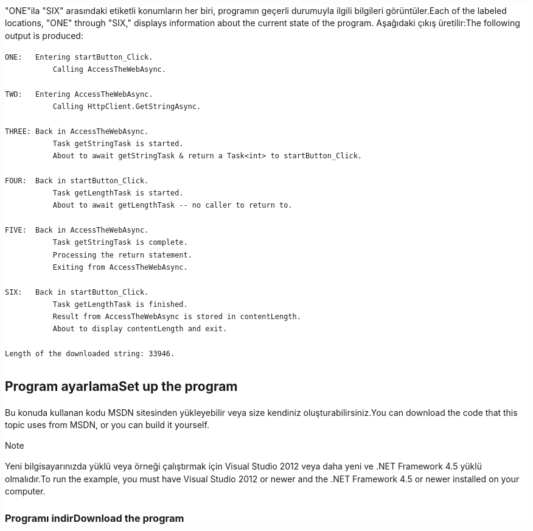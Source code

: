 <span data-ttu-id="c8bde-118">"ONE"ila "SIX" arasındaki etiketli konumların her biri, programın geçerli durumuyla ilgili bilgileri görüntüler.</span><span class="sxs-lookup"><span data-stu-id="c8bde-118">Each of the labeled locations, "ONE" through "SIX," displays information about the current state of the program.</span></span> <span data-ttu-id="c8bde-119">Aşağıdaki çıkış üretilir:</span><span class="sxs-lookup"><span data-stu-id="c8bde-119">The following output is produced:</span></span>

```text
ONE:   Entering startButton_Click.
           Calling AccessTheWebAsync.

TWO:   Entering AccessTheWebAsync.
           Calling HttpClient.GetStringAsync.

THREE: Back in AccessTheWebAsync.
           Task getStringTask is started.
           About to await getStringTask & return a Task<int> to startButton_Click.

FOUR:  Back in startButton_Click.
           Task getLengthTask is started.
           About to await getLengthTask -- no caller to return to.

FIVE:  Back in AccessTheWebAsync.
           Task getStringTask is complete.
           Processing the return statement.
           Exiting from AccessTheWebAsync.

SIX:   Back in startButton_Click.
           Task getLengthTask is finished.
           Result from AccessTheWebAsync is stored in contentLength.
           About to display contentLength and exit.

Length of the downloaded string: 33946.
```

## <a name="set-up-the-program"></a><span data-ttu-id="c8bde-120">Program ayarlama</span><span class="sxs-lookup"><span data-stu-id="c8bde-120">Set up the program</span></span>

<span data-ttu-id="c8bde-121">Bu konuda kullanan kodu MSDN sitesinden yükleyebilir veya size kendiniz oluşturabilirsiniz.</span><span class="sxs-lookup"><span data-stu-id="c8bde-121">You can download the code that this topic uses from MSDN, or you can build it yourself.</span></span>

> [!NOTE]
> <span data-ttu-id="c8bde-122">Yeni bilgisayarınızda yüklü veya örneği çalıştırmak için Visual Studio 2012 veya daha yeni ve .NET Framework 4.5 yüklü olmalıdır.</span><span class="sxs-lookup"><span data-stu-id="c8bde-122">To run the example, you must have Visual Studio 2012 or newer and the .NET Framework 4.5 or newer installed on your computer.</span></span>

### <a name="download-the-program"></a><span data-ttu-id="c8bde-123">Programı indir</span><span class="sxs-lookup"><span data-stu-id="c8bde-123">Download the program</span></span>

